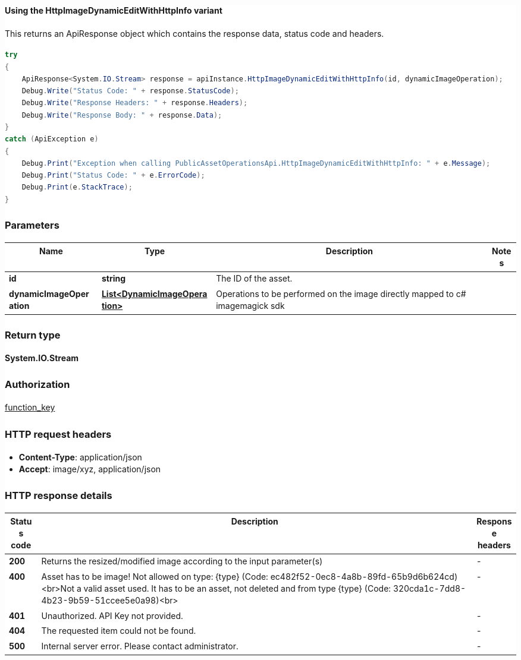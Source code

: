 #### Using the HttpImageDynamicEditWithHttpInfo variant
This returns an ApiResponse object which contains the response data, status code and headers.

```csharp
try
{
    ApiResponse<System.IO.Stream> response = apiInstance.HttpImageDynamicEditWithHttpInfo(id, dynamicImageOperation);
    Debug.Write("Status Code: " + response.StatusCode);
    Debug.Write("Response Headers: " + response.Headers);
    Debug.Write("Response Body: " + response.Data);
}
catch (ApiException e)
{
    Debug.Print("Exception when calling PublicAssetOperationsApi.HttpImageDynamicEditWithHttpInfo: " + e.Message);
    Debug.Print("Status Code: " + e.ErrorCode);
    Debug.Print(e.StackTrace);
}
```

### Parameters

| Name | Type | Description | Notes |
|------|------|-------------|-------|
| **id** | **string** | The ID of the asset. |  |
| **dynamicImageOperation** | [**List&lt;DynamicImageOperation&gt;**](DynamicImageOperation.md) | Operations to be performed on the image directly mapped to c# imagemagick sdk |  |

### Return type

**System.IO.Stream**

### Authorization

[function_key](../README.md#function_key)

### HTTP request headers

 - **Content-Type**: application/json
 - **Accept**: image/xyz, application/json


### HTTP response details
| Status code | Description | Response headers |
|-------------|-------------|------------------|
| **200** | Returns the resized/modified image according to the input parameter(s) |  -  |
| **400** | Asset has to be image! Not allowed on type: {type} (Code: ec482f52-0ec8-4a8b-89fd-65b9d6b624cd)&lt;br&gt;Not a valid asset used. It has to be an asset, not deleted and from type {type} (Code: 320cda1c-7dd8-4b23-9b59-51ccee5e0a98)&lt;br&gt; |  -  |
| **401** | Unauthorized. API Key not provided. |  -  |
| **404** | The requested item could not be found. |  -  |
| **500** | Internal server error. Please contact administrator. |  -  |
